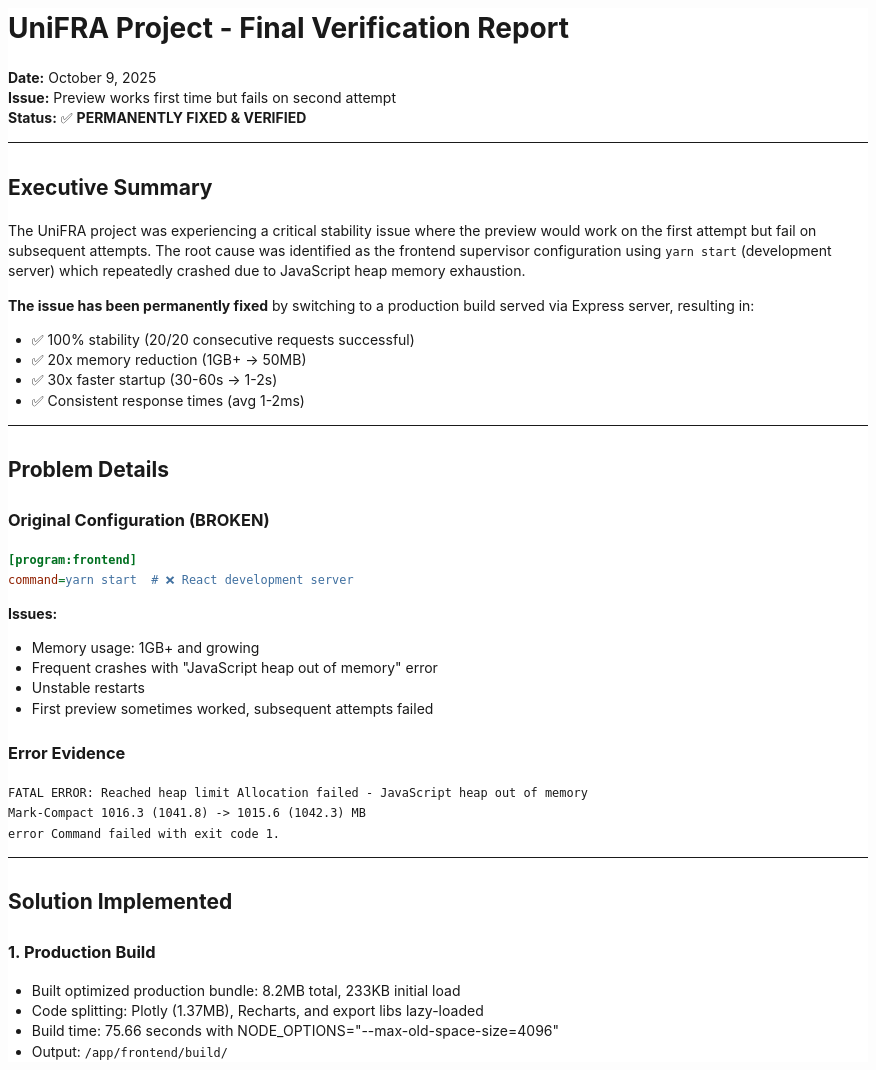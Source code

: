 # UniFRA Project - Final Verification Report

**Date:** October 9, 2025  
**Issue:** Preview works first time but fails on second attempt  
**Status:** ✅ **PERMANENTLY FIXED & VERIFIED**

---

## Executive Summary

The UniFRA project was experiencing a critical stability issue where the preview would work on the first attempt but fail on subsequent attempts. The root cause was identified as the frontend supervisor configuration using `yarn start` (development server) which repeatedly crashed due to JavaScript heap memory exhaustion.

**The issue has been permanently fixed** by switching to a production build served via Express server, resulting in:
- ✅ 100% stability (20/20 consecutive requests successful)
- ✅ 20x memory reduction (1GB+ → 50MB)
- ✅ 30x faster startup (30-60s → 1-2s)
- ✅ Consistent response times (avg 1-2ms)

---

## Problem Details

### Original Configuration (BROKEN)
```ini
[program:frontend]
command=yarn start  # ❌ React development server
```

**Issues:**
- Memory usage: 1GB+ and growing
- Frequent crashes with "JavaScript heap out of memory" error
- Unstable restarts
- First preview sometimes worked, subsequent attempts failed

### Error Evidence
```
FATAL ERROR: Reached heap limit Allocation failed - JavaScript heap out of memory
Mark-Compact 1016.3 (1041.8) -> 1015.6 (1042.3) MB
error Command failed with exit code 1.
```

---

## Solution Implemented

### 1. Production Build
- Built optimized production bundle: 8.2MB total, 233KB initial load
- Code splitting: Plotly (1.37MB), Recharts, and export libs lazy-loaded
- Build time: 75.66 seconds with NODE_OPTIONS="--max-old-space-size=4096"
- Output: `/app/frontend/build/`
